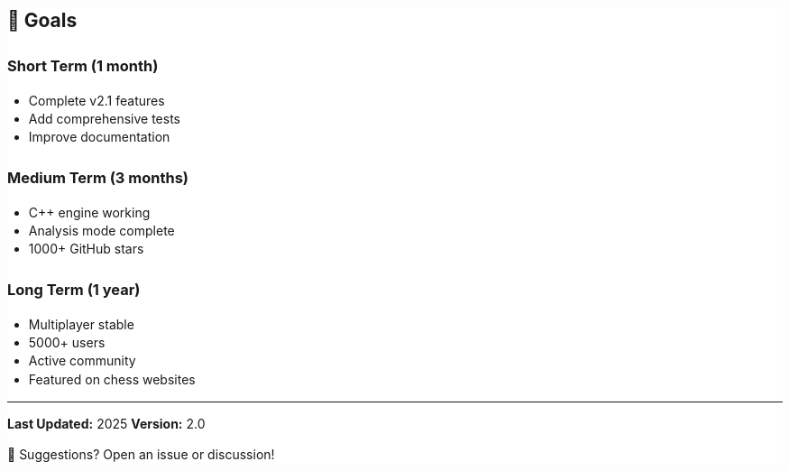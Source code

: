 ## 🎯 Goals

### Short Term (1 month)

- Complete v2.1 features
- Add comprehensive tests
- Improve documentation

### Medium Term (3 months)

- C++ engine working
- Analysis mode complete
- 1000+ GitHub stars

### Long Term (1 year)

- Multiplayer stable
- 5000+ users
- Active community
- Featured on chess websites

---

**Last Updated:** 2025
**Version:** 2.0

💬 Suggestions? Open an issue or discussion!
